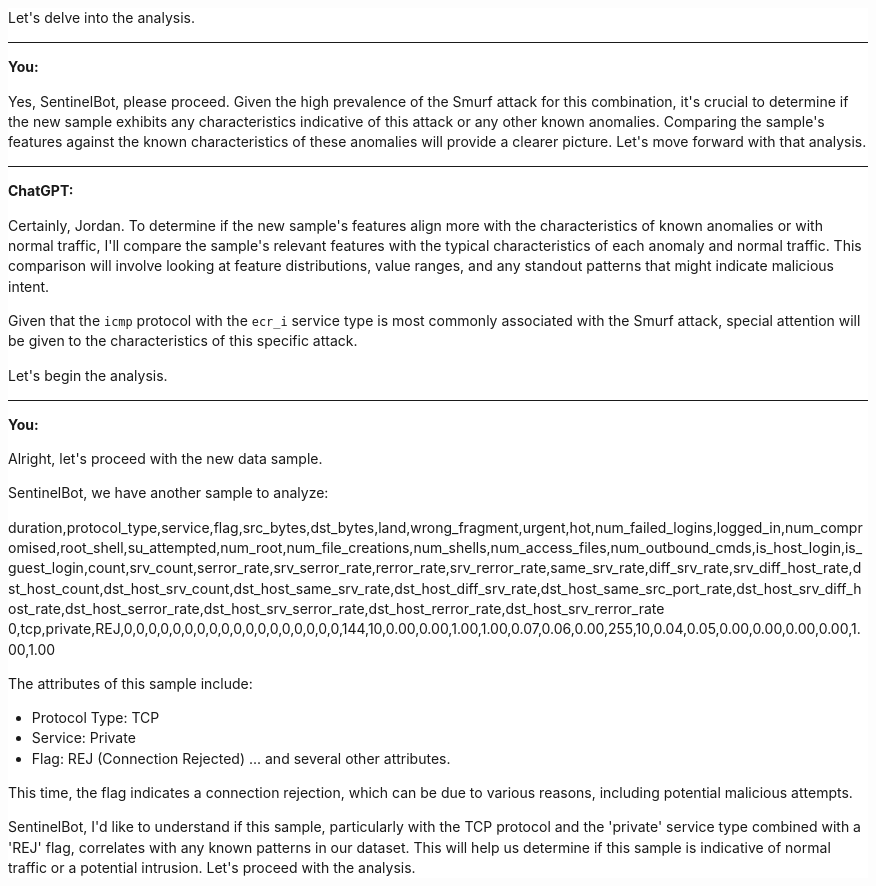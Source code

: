 Let's delve into the analysis.



------------------

**You:**

Yes, SentinelBot, please proceed. Given the high prevalence of the Smurf attack for this combination, it's crucial to determine if the new sample exhibits any characteristics indicative of this attack or any other known anomalies. Comparing the sample's features against the known characteristics of these anomalies will provide a clearer picture. Let's move forward with that analysis.

------------------

**ChatGPT:**

Certainly, Jordan. To determine if the new sample's features align more with the characteristics of known anomalies or with normal traffic, I'll compare the sample's relevant features with the typical characteristics of each anomaly and normal traffic. This comparison will involve looking at feature distributions, value ranges, and any standout patterns that might indicate malicious intent.

Given that the `icmp` protocol with the `ecr_i` service type is most commonly associated with the Smurf attack, special attention will be given to the characteristics of this specific attack.

Let's begin the analysis.



------------------

**You:**

Alright, let's proceed with the new data sample.

SentinelBot, we have another sample to analyze:

duration,protocol_type,service,flag,src_bytes,dst_bytes,land,wrong_fragment,urgent,hot,num_failed_logins,logged_in,num_compromised,root_shell,su_attempted,num_root,num_file_creations,num_shells,num_access_files,num_outbound_cmds,is_host_login,is_guest_login,count,srv_count,serror_rate,srv_serror_rate,rerror_rate,srv_rerror_rate,same_srv_rate,diff_srv_rate,srv_diff_host_rate,dst_host_count,dst_host_srv_count,dst_host_same_srv_rate,dst_host_diff_srv_rate,dst_host_same_src_port_rate,dst_host_srv_diff_host_rate,dst_host_serror_rate,dst_host_srv_serror_rate,dst_host_rerror_rate,dst_host_srv_rerror_rate
0,tcp,private,REJ,0,0,0,0,0,0,0,0,0,0,0,0,0,0,0,0,0,0,144,10,0.00,0.00,1.00,1.00,0.07,0.06,0.00,255,10,0.04,0.05,0.00,0.00,0.00,0.00,1.00,1.00

The attributes of this sample include:
- Protocol Type: TCP
- Service: Private
- Flag: REJ (Connection Rejected)
... and several other attributes.

This time, the flag indicates a connection rejection, which can be due to various reasons, including potential malicious attempts.

SentinelBot, I'd like to understand if this sample, particularly with the TCP protocol and the 'private' service type combined with a 'REJ' flag, correlates with any known patterns in our dataset. This will help us determine if this sample is indicative of normal traffic or a potential intrusion. Let's proceed with the analysis.
